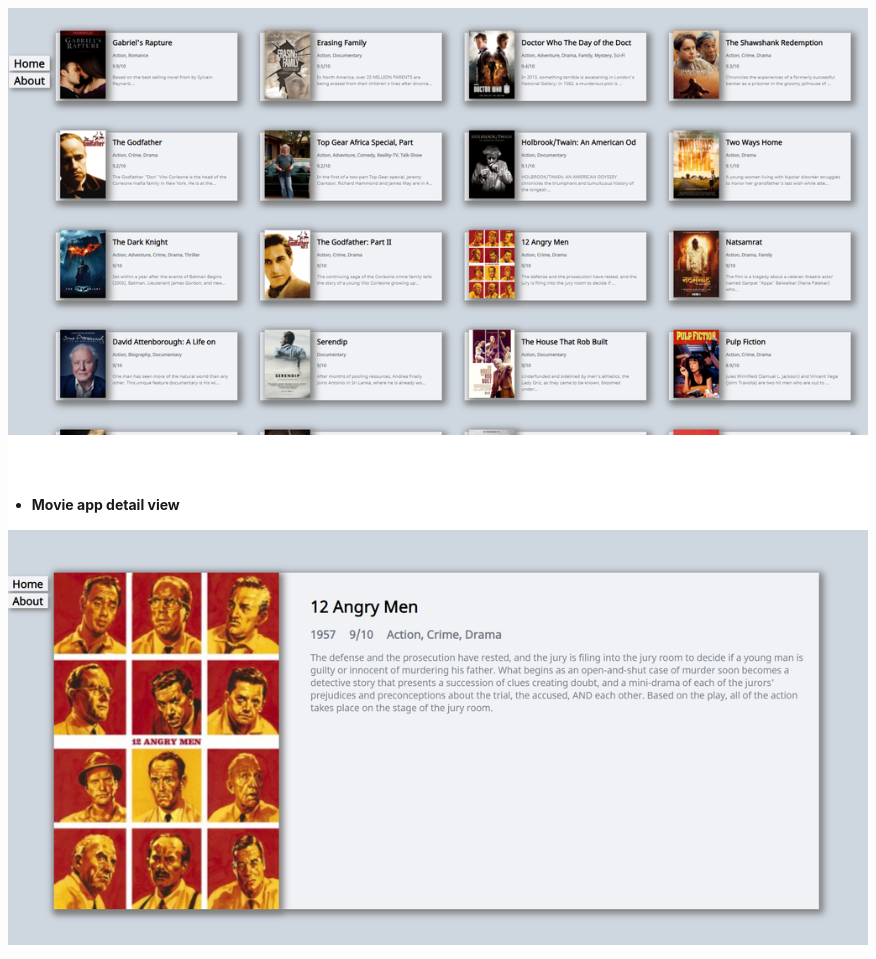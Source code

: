 <img src="../assets/img/movie-main.png">

<br>
<br>
<br>

- **Movie app detail view**

<img src="../assets/img/movie-detail.png">
